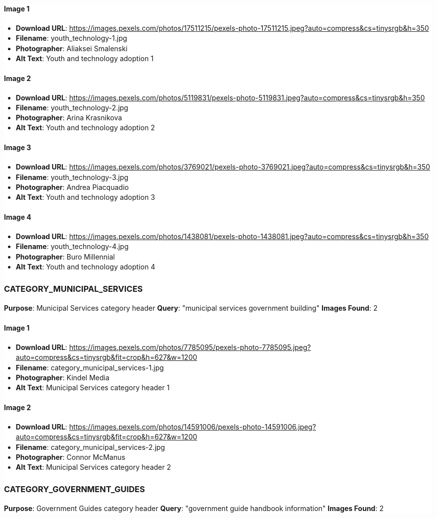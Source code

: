 #### Image 1
- **Download URL**: https://images.pexels.com/photos/17511215/pexels-photo-17511215.jpeg?auto=compress&cs=tinysrgb&h=350
- **Filename**: youth_technology-1.jpg
- **Photographer**: Aliaksei Smalenski
- **Alt Text**: Youth and technology adoption 1

#### Image 2
- **Download URL**: https://images.pexels.com/photos/5119831/pexels-photo-5119831.jpeg?auto=compress&cs=tinysrgb&h=350
- **Filename**: youth_technology-2.jpg
- **Photographer**: Arina Krasnikova
- **Alt Text**: Youth and technology adoption 2

#### Image 3
- **Download URL**: https://images.pexels.com/photos/3769021/pexels-photo-3769021.jpeg?auto=compress&cs=tinysrgb&h=350
- **Filename**: youth_technology-3.jpg
- **Photographer**: Andrea Piacquadio
- **Alt Text**: Youth and technology adoption 3

#### Image 4
- **Download URL**: https://images.pexels.com/photos/1438081/pexels-photo-1438081.jpeg?auto=compress&cs=tinysrgb&h=350
- **Filename**: youth_technology-4.jpg
- **Photographer**: Buro Millennial
- **Alt Text**: Youth and technology adoption 4

### CATEGORY_MUNICIPAL_SERVICES
**Purpose**: Municipal Services category header
**Query**: "municipal services government building"
**Images Found**: 2

#### Image 1
- **Download URL**: https://images.pexels.com/photos/7785095/pexels-photo-7785095.jpeg?auto=compress&cs=tinysrgb&fit=crop&h=627&w=1200
- **Filename**: category_municipal_services-1.jpg
- **Photographer**: Kindel Media
- **Alt Text**: Municipal Services category header 1

#### Image 2
- **Download URL**: https://images.pexels.com/photos/14591006/pexels-photo-14591006.jpeg?auto=compress&cs=tinysrgb&fit=crop&h=627&w=1200
- **Filename**: category_municipal_services-2.jpg
- **Photographer**: Connor McManus
- **Alt Text**: Municipal Services category header 2

### CATEGORY_GOVERNMENT_GUIDES
**Purpose**: Government Guides category header
**Query**: "government guide handbook information"
**Images Found**: 2
